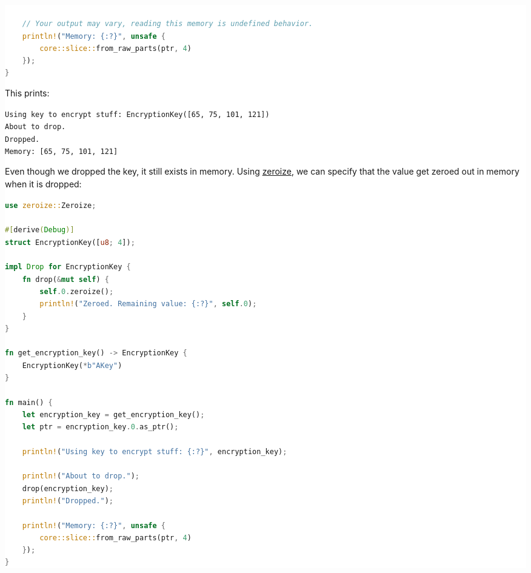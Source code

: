 ```rust

    // Your output may vary, reading this memory is undefined behavior.
    println!("Memory: {:?}", unsafe {
        core::slice::from_raw_parts(ptr, 4)
    });
}
```

This prints:

```console
Using key to encrypt stuff: EncryptionKey([65, 75, 101, 121])
About to drop.
Dropped.
Memory: [65, 75, 101, 121]
```

Even though we dropped the key, it still exists in memory. Using [zeroize](https://crates.io/crates/zeroize), we can specify that the value get zeroed out in memory when it is dropped:

```rust
use zeroize::Zeroize;

#[derive(Debug)]
struct EncryptionKey([u8; 4]);

impl Drop for EncryptionKey {
    fn drop(&mut self) {
        self.0.zeroize();
        println!("Zeroed. Remaining value: {:?}", self.0);
    }
}

fn get_encryption_key() -> EncryptionKey {
    EncryptionKey(*b"AKey")
}

fn main() {
    let encryption_key = get_encryption_key();
    let ptr = encryption_key.0.as_ptr();

    println!("Using key to encrypt stuff: {:?}", encryption_key);

    println!("About to drop.");
    drop(encryption_key);
    println!("Dropped.");

    println!("Memory: {:?}", unsafe {
        core::slice::from_raw_parts(ptr, 4)
    });
}
```
